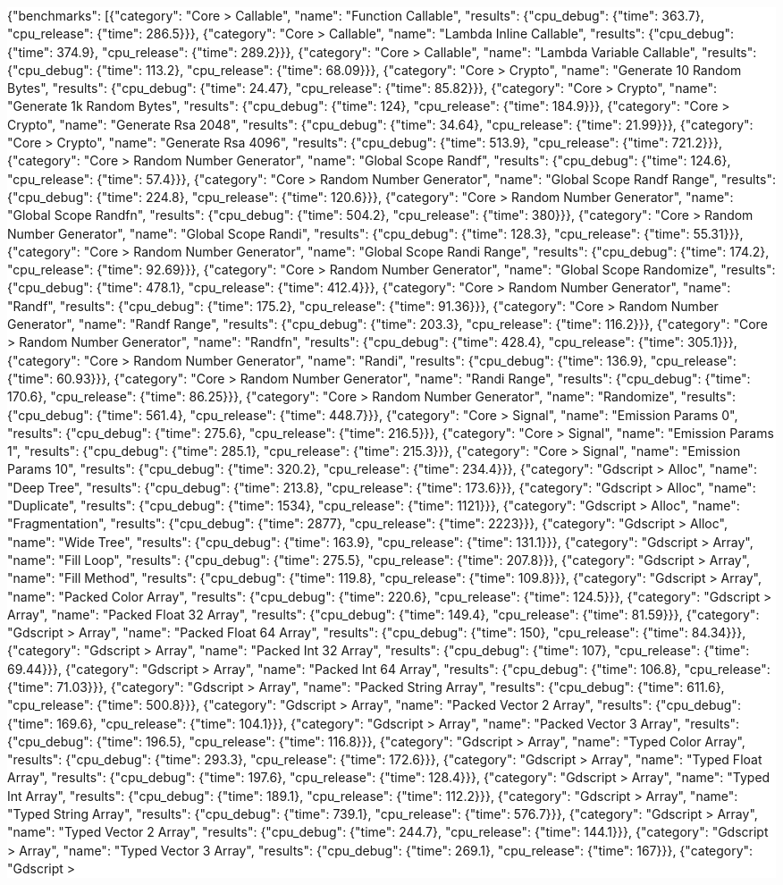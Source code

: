 {"benchmarks":
[{"category": "Core > Callable", "name": "Function Callable", "results": {"cpu_debug": {"time": 363.7}, "cpu_release": {"time": 286.5}}}, {"category": "Core > Callable", "name": "Lambda Inline Callable", "results": {"cpu_debug": {"time": 374.9}, "cpu_release": {"time": 289.2}}}, {"category": "Core > Callable", "name": "Lambda Variable Callable", "results": {"cpu_debug": {"time": 113.2}, "cpu_release": {"time": 68.09}}}, {"category": "Core > Crypto", "name": "Generate 10 Random Bytes", "results": {"cpu_debug": {"time": 24.47}, "cpu_release": {"time": 85.82}}}, {"category": "Core > Crypto", "name": "Generate 1k Random Bytes", "results": {"cpu_debug": {"time": 124}, "cpu_release": {"time": 184.9}}}, {"category": "Core > Crypto", "name": "Generate Rsa 2048", "results": {"cpu_debug": {"time": 34.64}, "cpu_release": {"time": 21.99}}}, {"category": "Core > Crypto", "name": "Generate Rsa 4096", "results": {"cpu_debug": {"time": 513.9}, "cpu_release": {"time": 721.2}}}, {"category": "Core > Random Number Generator", "name": "Global Scope Randf", "results": {"cpu_debug": {"time": 124.6}, "cpu_release": {"time": 57.4}}}, {"category": "Core > Random Number Generator", "name": "Global Scope Randf Range", "results": {"cpu_debug": {"time": 224.8}, "cpu_release": {"time": 120.6}}}, {"category": "Core > Random Number Generator", "name": "Global Scope Randfn", "results": {"cpu_debug": {"time": 504.2}, "cpu_release": {"time": 380}}}, {"category": "Core > Random Number Generator", "name": "Global Scope Randi", "results": {"cpu_debug": {"time": 128.3}, "cpu_release": {"time": 55.31}}}, {"category": "Core > Random Number Generator", "name": "Global Scope Randi Range", "results": {"cpu_debug": {"time": 174.2}, "cpu_release": {"time": 92.69}}}, {"category": "Core > Random Number Generator", "name": "Global Scope Randomize", "results": {"cpu_debug": {"time": 478.1}, "cpu_release": {"time": 412.4}}}, {"category": "Core > Random Number Generator", "name": "Randf", "results": {"cpu_debug": {"time": 175.2}, "cpu_release": {"time": 91.36}}}, {"category": "Core > Random Number Generator", "name": "Randf Range", "results": {"cpu_debug": {"time": 203.3}, "cpu_release": {"time": 116.2}}}, {"category": "Core > Random Number Generator", "name": "Randfn", "results": {"cpu_debug": {"time": 428.4}, "cpu_release": {"time": 305.1}}}, {"category": "Core > Random Number Generator", "name": "Randi", "results": {"cpu_debug": {"time": 136.9}, "cpu_release": {"time": 60.93}}}, {"category": "Core > Random Number Generator", "name": "Randi Range", "results": {"cpu_debug": {"time": 170.6}, "cpu_release": {"time": 86.25}}}, {"category": "Core > Random Number Generator", "name": "Randomize", "results": {"cpu_debug": {"time": 561.4}, "cpu_release": {"time": 448.7}}}, {"category": "Core > Signal", "name": "Emission Params 0", "results": {"cpu_debug": {"time": 275.6}, "cpu_release": {"time": 216.5}}}, {"category": "Core > Signal", "name": "Emission Params 1", "results": {"cpu_debug": {"time": 285.1}, "cpu_release": {"time": 215.3}}}, {"category": "Core > Signal", "name": "Emission Params 10", "results": {"cpu_debug": {"time": 320.2}, "cpu_release": {"time": 234.4}}}, {"category": "Gdscript > Alloc", "name": "Deep Tree", "results": {"cpu_debug": {"time": 213.8}, "cpu_release": {"time": 173.6}}}, {"category": "Gdscript > Alloc", "name": "Duplicate", "results": {"cpu_debug": {"time": 1534}, "cpu_release": {"time": 1121}}}, {"category": "Gdscript > Alloc", "name": "Fragmentation", "results": {"cpu_debug": {"time": 2877}, "cpu_release": {"time": 2223}}}, {"category": "Gdscript > Alloc", "name": "Wide Tree", "results": {"cpu_debug": {"time": 163.9}, "cpu_release": {"time": 131.1}}}, {"category": "Gdscript > Array", "name": "Fill Loop", "results": {"cpu_debug": {"time": 275.5}, "cpu_release": {"time": 207.8}}}, {"category": "Gdscript > Array", "name": "Fill Method", "results": {"cpu_debug": {"time": 119.8}, "cpu_release": {"time": 109.8}}}, {"category": "Gdscript > Array", "name": "Packed Color Array", "results": {"cpu_debug": {"time": 220.6}, "cpu_release": {"time": 124.5}}}, {"category": "Gdscript > Array", "name": "Packed Float 32 Array", "results": {"cpu_debug": {"time": 149.4}, "cpu_release": {"time": 81.59}}}, {"category": "Gdscript > Array", "name": "Packed Float 64 Array", "results": {"cpu_debug": {"time": 150}, "cpu_release": {"time": 84.34}}}, {"category": "Gdscript > Array", "name": "Packed Int 32 Array", "results": {"cpu_debug": {"time": 107}, "cpu_release": {"time": 69.44}}}, {"category": "Gdscript > Array", "name": "Packed Int 64 Array", "results": {"cpu_debug": {"time": 106.8}, "cpu_release": {"time": 71.03}}}, {"category": "Gdscript > Array", "name": "Packed String Array", "results": {"cpu_debug": {"time": 611.6}, "cpu_release": {"time": 500.8}}}, {"category": "Gdscript > Array", "name": "Packed Vector 2 Array", "results": {"cpu_debug": {"time": 169.6}, "cpu_release": {"time": 104.1}}}, {"category": "Gdscript > Array", "name": "Packed Vector 3 Array", "results": {"cpu_debug": {"time": 196.5}, "cpu_release": {"time": 116.8}}}, {"category": "Gdscript > Array", "name": "Typed Color Array", "results": {"cpu_debug": {"time": 293.3}, "cpu_release": {"time": 172.6}}}, {"category": "Gdscript > Array", "name": "Typed Float Array", "results": {"cpu_debug": {"time": 197.6}, "cpu_release": {"time": 128.4}}}, {"category": "Gdscript > Array", "name": "Typed Int Array", "results": {"cpu_debug": {"time": 189.1}, "cpu_release": {"time": 112.2}}}, {"category": "Gdscript > Array", "name": "Typed String Array", "results": {"cpu_debug": {"time": 739.1}, "cpu_release": {"time": 576.7}}}, {"category": "Gdscript > Array", "name": "Typed Vector 2 Array", "results": {"cpu_debug": {"time": 244.7}, "cpu_release": {"time": 144.1}}}, {"category": "Gdscript > Array", "name": "Typed Vector 3 Array", "results": {"cpu_debug": {"time": 269.1}, "cpu_release": {"time": 167}}}, {"category": "Gdscript >